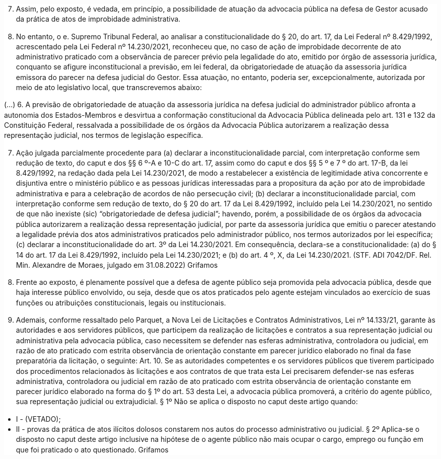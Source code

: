 7. Assim, pelo exposto, é vedada, em princípio, a possibilidade de atuação da advocacia pública na defesa de Gestor acusado da prática de atos de improbidade administrativa.

8. No entanto, o e. Supremo Tribunal Federal, ao analisar a constitucionalidade do § 20, do art. 17, da Lei Federal nº 8.429/1992, acrescentado pela Lei Federal nº 14.230/2021, reconheceu que, no caso de ação de improbidade decorrente de ato administrativo praticado com a observância de parecer prévio pela legalidade do ato, emitido por órgão de assessoria jurídica, conquanto se afigure inconstitucional a previsão, em lei federal, da obrigatoriedade de atuação da assessoria jurídica emissora do parecer na defesa judicial do Gestor. Essa atuação, no entanto, poderia ser, excepcionalmente, autorizada por meio de ato legislativo local, que transcrevemos abaixo:

(...) 6. A previsão de obrigatoriedade de atuação da assessoria jurídica na defesa judicial do administrador público afronta a autonomia dos Estados-Membros e desvirtua a conformação constitucional da Advocacia Pública delineada pelo art. 131 e 132 da Constituição Federal, ressalvada a possibilidade de os órgãos da Advocacia Pública autorizarem a realização dessa representação judicial, nos termos de legislação específica.

7. Ação julgada parcialmente procedente para (a) declarar a inconstitucionalidade parcial, com interpretação conforme sem redução de texto, do caput e dos §§ 6 º-A e 10-C do art. 17, assim como do caput e dos §§ 5 º e 7 º do art. 17-B, da lei 8.429/1992, na redação dada pela Lei 14.230/2021, de modo a restabelecer a existência de legitimidade ativa concorrente e disjuntiva entre o ministério público e as pessoas jurídicas interessadas para a propositura da ação por ato de improbidade administrativa e para a celebração de acordos de não persecução civil; (b) declarar a inconstitucionalidade parcial, com interpretação conforme sem redução de texto, do § 20 do art. 17 da Lei 8.429/1992, incluído pela Lei 14.230/2021, no sentido de que não inexiste (sic) “obrigatoriedade de defesa judicial”; havendo, porém, a possibilidade de os órgãos da advocacia pública autorizarem a realização dessa representação judicial, por parte da assessoria jurídica que emitiu o parecer atestando a legalidade prévia dos atos administrativos praticados pelo administrador público, nos termos autorizados por lei específica; (c) declarar a inconstitucionalidade do art. 3º da Lei 14.230/2021. Em consequência, declara-se a constitucionalidade: (a) do § 14 do art. 17 da Lei 8.429/1992, incluído pela Lei 14.230/2021; e (b) do art. 4 º, X, da Lei 14.230/2021. (STF. ADI 7042/DF. Rel. Min. Alexandre de Moraes, julgado em 31.08.2022)
   Grifamos

8. Frente ao exposto, é plenamente possível que a defesa de agente público seja promovida pela advocacia pública, desde que haja interesse público envolvido, ou seja, desde que os atos praticados pelo agente estejam vinculados ao exercício de suas funções ou atribuições constitucionais, legais ou institucionais.

9. Ademais, conforme ressaltado pelo Parquet, a Nova Lei de Licitações e Contratos Administrativos, Lei nº 14.133/21, garante às autoridades e aos servidores públicos, que participem da realização de licitações e contratos a sua representação judicial ou administrativa pela advocacia pública, caso necessitem se defender nas esferas administrativa, controladora ou judicial, em razão de ato praticado com estrita observância de orientação constante em parecer jurídico elaborado no final da fase preparatória da licitação, o seguinte:
   Art. 10.
   Se as autoridades competentes e os servidores públicos que tiverem participado dos procedimentos relacionados às licitações e aos contratos de que trata esta Lei precisarem defender-se nas esferas administrativa, controladora ou judicial em razão de ato praticado com estrita observância de orientação constante em parecer jurídico elaborado na forma do § 1º do art. 53 desta Lei, a advocacia pública promoverá, a critério do agente público, sua representação judicial ou extrajudicial.
   § 1º Não se aplica o disposto no caput deste artigo quando:

- I - (VETADO);
- II - provas da prática de atos ilícitos dolosos constarem nos autos do processo administrativo ou judicial.
  § 2º Aplica-se o disposto no caput deste artigo inclusive na hipótese de o agente público não mais ocupar o cargo, emprego ou função em que foi praticado o ato questionado.
  Grifamos
